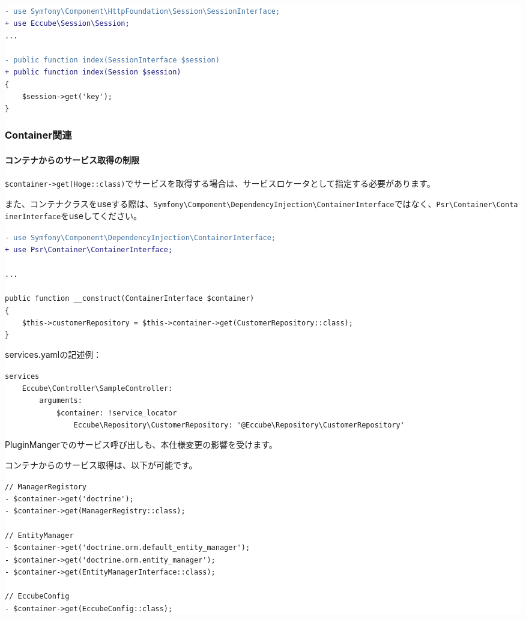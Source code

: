 ```diff
- use Symfony\Component\HttpFoundation\Session\SessionInterface;
+ use Eccube\Session\Session; 
...

- public function index(SessionInterface $session)
+ public function index(Session $session)
{
    $session->get('key');
}
```

### Container関連

#### コンテナからのサービス取得の制限

`$container->get(Hoge::class)`でサービスを取得する場合は、サービスロケータとして指定する必要があります。

また、コンテナクラスをuseする際は、`Symfony\Component\DependencyInjection\ContainerInterface`ではなく、`Psr\Container\ContainerInterface`をuseしてください。

```diff
- use Symfony\Component\DependencyInjection\ContainerInterface;
+ use Psr\Container\ContainerInterface;

...

public function __construct(ContainerInterface $container)
{
    $this->customerRepository = $this->container->get(CustomerRepository::class);
}

```

services.yamlの記述例：

```
services
    Eccube\Controller\SampleController:
        arguments:
            $container: !service_locator
                Eccube\Repository\CustomerRepository: '@Eccube\Repository\CustomerRepository'
```

PluginMangerでのサービス呼び出しも、本仕様変更の影響を受けます。

コンテナからのサービス取得は、以下が可能です。

```
// ManagerRegistory
- $container->get('doctrine');
- $container->get(ManagerRegistry::class);

// EntityManager
- $container->get('doctrine.orm.default_entity_manager');
- $container->get('doctrine.orm.entity_manager');
- $container->get(EntityManagerInterface::class);

// EccubeConfig
- $container->get(EccubeConfig::class);
```
